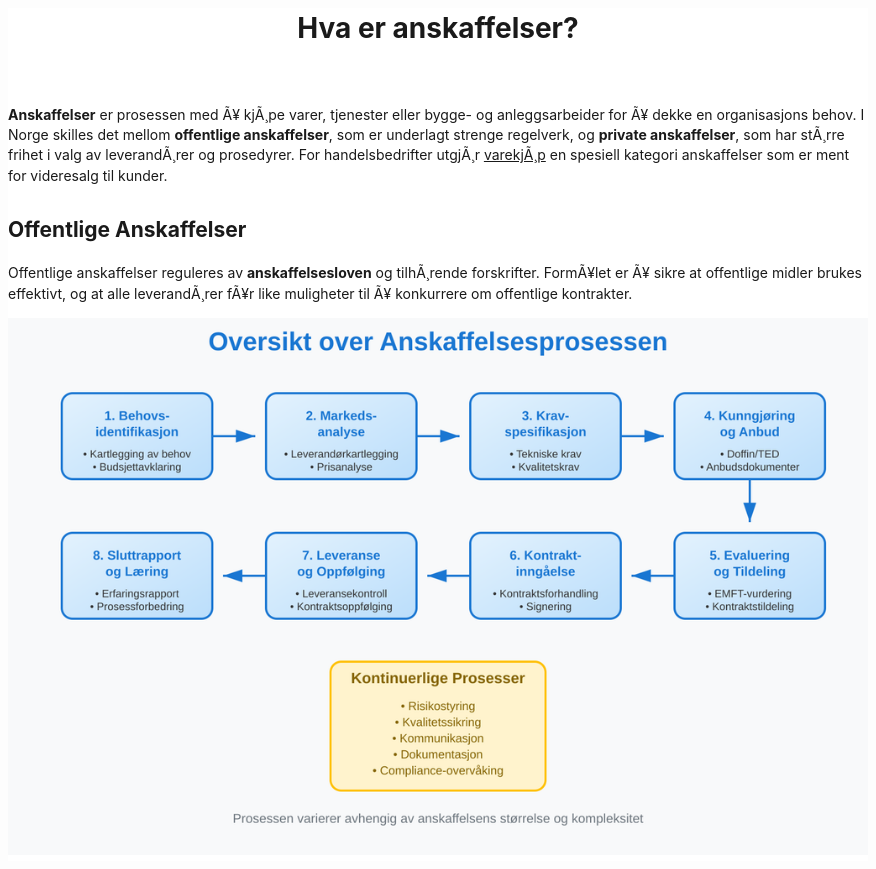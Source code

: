 ﻿---
title: "Hva er anskaffelser?"
meta_title: "Hva er anskaffelser?"
meta_description: '**Anskaffelser** er prosessen med Ã¥ kjÃ¸pe varer, tjenester eller bygge- og anleggsarbeider for Ã¥ dekke en organisasjons behov. I Norge skilles det mellom **o...'
slug: hva-er-anskaffelser
type: blog
layout: pages/single
---

**Anskaffelser** er prosessen med Ã¥ kjÃ¸pe varer, tjenester eller bygge- og anleggsarbeider for Ã¥ dekke en organisasjons behov. I Norge skilles det mellom **offentlige anskaffelser**, som er underlagt strenge regelverk, og **private anskaffelser**, som har stÃ¸rre frihet i valg av leverandÃ¸rer og prosedyrer. For handelsbedrifter utgjÃ¸r [varekjÃ¸p](/blogs/regnskap/hva-er-varekjop "Hva er VarekjÃ¸p? Komplett Guide til RegnskapsfÃ¸ring og InnkjÃ¸psstyring") en spesiell kategori anskaffelser som er ment for videresalg til kunder.

## Offentlige Anskaffelser

Offentlige anskaffelser reguleres av **anskaffelsesloven** og tilhÃ¸rende forskrifter. FormÃ¥let er Ã¥ sikre at offentlige midler brukes effektivt, og at alle leverandÃ¸rer fÃ¥r like muligheter til Ã¥ konkurrere om offentlige kontrakter.

![Oversikt over anskaffelsesprosessen](anskaffelsesprosess-oversikt.svg)
